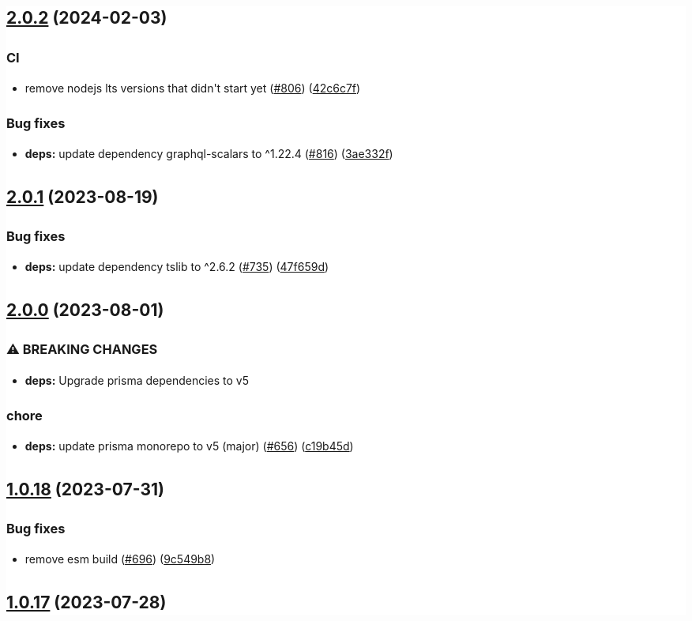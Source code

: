## [2.0.2](https://github.com/graphql-nexus/nexus-prisma/compare/v2.0.1...v2.0.2) (2024-02-03)


### CI

* remove nodejs lts versions that didn't start yet ([#806](https://github.com/graphql-nexus/nexus-prisma/issues/806)) ([42c6c7f](https://github.com/graphql-nexus/nexus-prisma/commit/42c6c7fbdd0c2fdd8d1588deb46c9c4f22b9e8bf))


### Bug fixes

* **deps:** update dependency graphql-scalars to ^1.22.4 ([#816](https://github.com/graphql-nexus/nexus-prisma/issues/816)) ([3ae332f](https://github.com/graphql-nexus/nexus-prisma/commit/3ae332fba2be207fc853d377b1416d10fa51370a))

## [2.0.1](https://github.com/graphql-nexus/nexus-prisma/compare/v2.0.0...v2.0.1) (2023-08-19)


### Bug fixes

* **deps:** update dependency tslib to ^2.6.2 ([#735](https://github.com/graphql-nexus/nexus-prisma/issues/735)) ([47f659d](https://github.com/graphql-nexus/nexus-prisma/commit/47f659ddfe2aa1a3954785b2f5b66b3753cb45ed))

## [2.0.0](https://github.com/graphql-nexus/nexus-prisma/compare/v1.0.18...v2.0.0) (2023-08-01)


### ⚠ BREAKING CHANGES

* **deps:** Upgrade prisma dependencies to v5

### chore

* **deps:** update prisma monorepo to v5 (major) ([#656](https://github.com/graphql-nexus/nexus-prisma/issues/656)) ([c19b45d](https://github.com/graphql-nexus/nexus-prisma/commit/c19b45d8ec2cb11cc04a52ff4f7319c351476c79))

## [1.0.18](https://github.com/graphql-nexus/nexus-prisma/compare/v1.0.17...v1.0.18) (2023-07-31)


### Bug fixes

* remove esm build ([#696](https://github.com/graphql-nexus/nexus-prisma/issues/696)) ([9c549b8](https://github.com/graphql-nexus/nexus-prisma/commit/9c549b85f47d569bf7aa4f66667e1ecada55a278))

## [1.0.17](https://github.com/graphql-nexus/nexus-prisma/compare/v1.0.16...v1.0.17) (2023-07-28)
